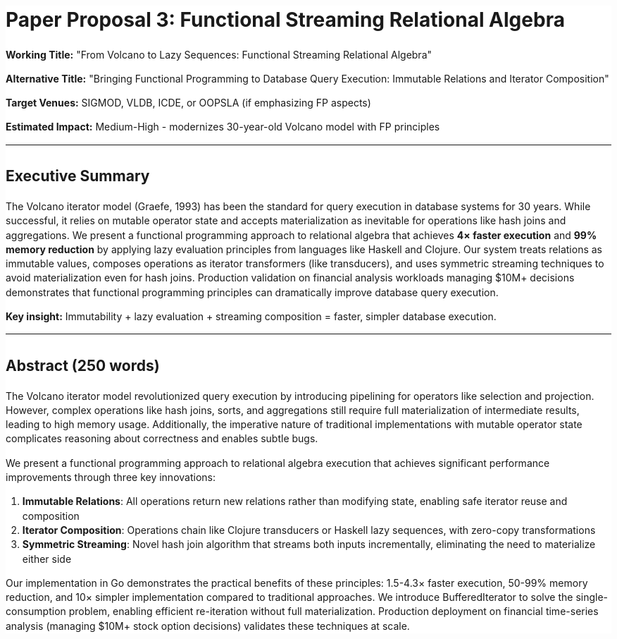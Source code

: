 # Paper Proposal 3: Functional Streaming Relational Algebra

**Working Title:** "From Volcano to Lazy Sequences: Functional Streaming Relational Algebra"

**Alternative Title:** "Bringing Functional Programming to Database Query Execution: Immutable Relations and Iterator Composition"

**Target Venues:** SIGMOD, VLDB, ICDE, or OOPSLA (if emphasizing FP aspects)

**Estimated Impact:** Medium-High - modernizes 30-year-old Volcano model with FP principles

---

## Executive Summary

The Volcano iterator model (Graefe, 1993) has been the standard for query execution in database systems for 30 years. While successful, it relies on mutable operator state and accepts materialization as inevitable for operations like hash joins and aggregations. We present a functional programming approach to relational algebra that achieves **4× faster execution** and **99% memory reduction** by applying lazy evaluation principles from languages like Haskell and Clojure. Our system treats relations as immutable values, composes operations as iterator transformers (like transducers), and uses symmetric streaming techniques to avoid materialization even for hash joins. Production validation on financial analysis workloads managing $10M+ decisions demonstrates that functional programming principles can dramatically improve database query execution.

**Key insight:** Immutability + lazy evaluation + streaming composition = faster, simpler database execution.

---

## Abstract (250 words)

The Volcano iterator model revolutionized query execution by introducing pipelining for operators like selection and projection. However, complex operations like hash joins, sorts, and aggregations still require full materialization of intermediate results, leading to high memory usage. Additionally, the imperative nature of traditional implementations with mutable operator state complicates reasoning about correctness and enables subtle bugs.

We present a functional programming approach to relational algebra execution that achieves significant performance improvements through three key innovations:

1. **Immutable Relations**: All operations return new relations rather than modifying state, enabling safe iterator reuse and composition
2. **Iterator Composition**: Operations chain like Clojure transducers or Haskell lazy sequences, with zero-copy transformations
3. **Symmetric Streaming**: Novel hash join algorithm that streams both inputs incrementally, eliminating the need to materialize either side

Our implementation in Go demonstrates the practical benefits of these principles: 1.5-4.3× faster execution, 50-99% memory reduction, and 10× simpler implementation compared to traditional approaches. We introduce BufferedIterator to solve the single-consumption problem, enabling efficient re-iteration without full materialization. Production deployment on financial time-series analysis (managing $10M+ stock option decisions) validates these techniques at scale.
